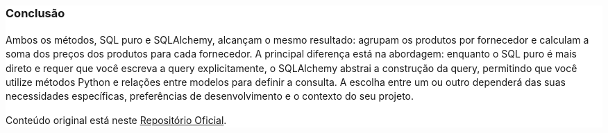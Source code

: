 ### Conclusão

Ambos os métodos, SQL puro e SQLAlchemy, alcançam o mesmo resultado: agrupam os produtos por fornecedor e calculam a soma dos preços dos produtos para cada fornecedor. A principal diferença está na abordagem: enquanto o SQL puro é mais direto e requer que você escreva a query explicitamente, o SQLAlchemy abstrai a construção da query, permitindo que você utilize métodos Python e relações entre modelos para definir a consulta. A escolha entre um ou outro dependerá das suas necessidades específicas, preferências de desenvolvimento e o contexto do seu projeto.

Conteúdo original está neste [Repositório Oficial](https://github.com/lvgalvao/data-engineering-roadmap/tree/main/Bootcamp%20-%20Python%20para%20dados/aula17).
